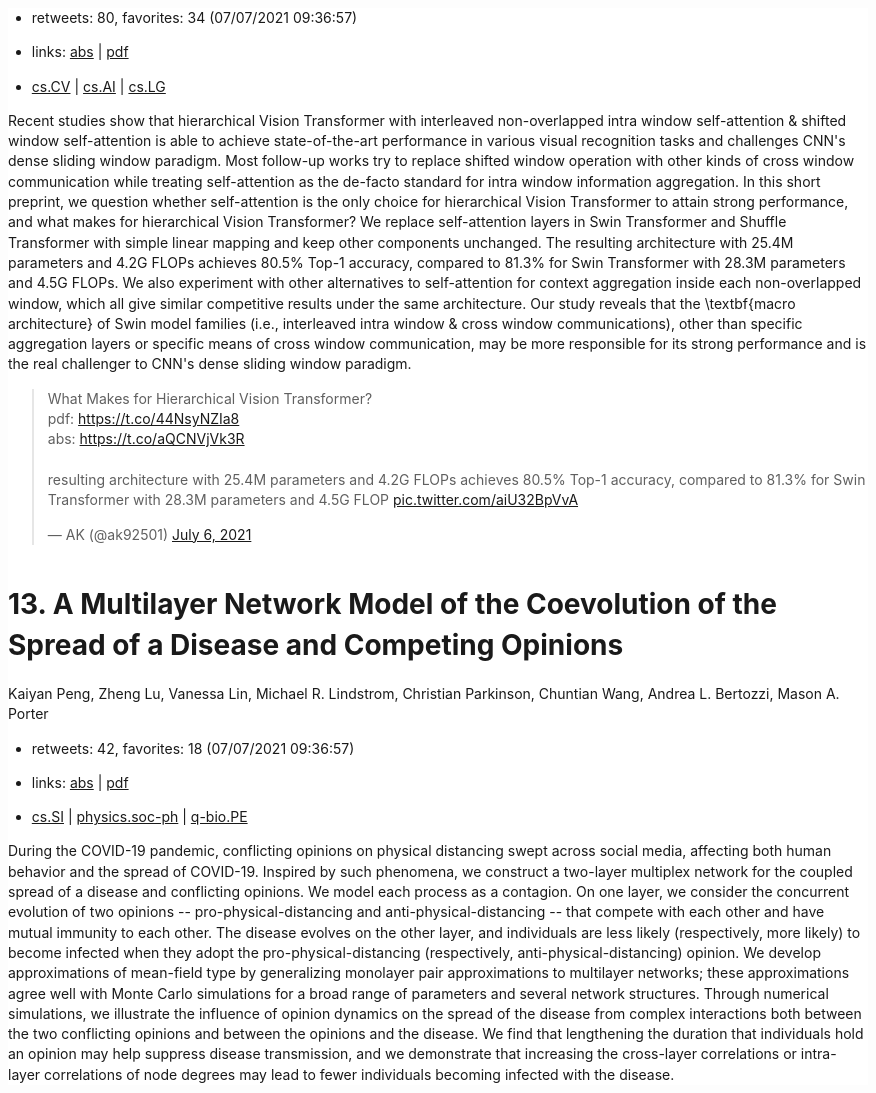 - retweets: 80, favorites: 34 (07/07/2021 09:36:57)

- links: [abs](https://arxiv.org/abs/2107.02174) | [pdf](https://arxiv.org/pdf/2107.02174)
- [cs.CV](https://arxiv.org/list/cs.CV/recent) | [cs.AI](https://arxiv.org/list/cs.AI/recent) | [cs.LG](https://arxiv.org/list/cs.LG/recent)

Recent studies show that hierarchical Vision Transformer with interleaved non-overlapped intra window self-attention \& shifted window self-attention is able to achieve state-of-the-art performance in various visual recognition tasks and challenges CNN's dense sliding window paradigm. Most follow-up works try to replace shifted window operation with other kinds of cross window communication while treating self-attention as the de-facto standard for intra window information aggregation. In this short preprint, we question whether self-attention is the only choice for hierarchical Vision Transformer to attain strong performance, and what makes for hierarchical Vision Transformer? We replace self-attention layers in Swin Transformer and Shuffle Transformer with simple linear mapping and keep other components unchanged. The resulting architecture with 25.4M parameters and 4.2G FLOPs achieves 80.5\% Top-1 accuracy, compared to 81.3\% for Swin Transformer with 28.3M parameters and 4.5G FLOPs. We also experiment with other alternatives to self-attention for context aggregation inside each non-overlapped window, which all give similar competitive results under the same architecture. Our study reveals that the \textbf{macro architecture} of Swin model families (i.e., interleaved intra window \& cross window communications), other than specific aggregation layers or specific means of cross window communication, may be more responsible for its strong performance and is the real challenger to CNN's dense sliding window paradigm.

<blockquote class="twitter-tweet"><p lang="en" dir="ltr">What Makes for Hierarchical Vision Transformer?<br>pdf: <a href="https://t.co/44NsyNZIa8">https://t.co/44NsyNZIa8</a><br>abs: <a href="https://t.co/aQCNVjVk3R">https://t.co/aQCNVjVk3R</a><br><br>resulting architecture with 25.4M parameters and 4.2G FLOPs achieves 80.5% Top-1 accuracy, compared to 81.3% for Swin Transformer with 28.3M parameters and 4.5G FLOP <a href="https://t.co/aiU32BpVvA">pic.twitter.com/aiU32BpVvA</a></p>&mdash; AK (@ak92501) <a href="https://twitter.com/ak92501/status/1412217332194283520?ref_src=twsrc%5Etfw">July 6, 2021</a></blockquote>
<script async src="https://platform.twitter.com/widgets.js" charset="utf-8"></script>




# 13. A Multilayer Network Model of the Coevolution of the Spread of a Disease  and Competing Opinions

Kaiyan Peng, Zheng Lu, Vanessa Lin, Michael R. Lindstrom, Christian Parkinson, Chuntian Wang, Andrea L. Bertozzi, Mason A. Porter

- retweets: 42, favorites: 18 (07/07/2021 09:36:57)

- links: [abs](https://arxiv.org/abs/2107.01713) | [pdf](https://arxiv.org/pdf/2107.01713)
- [cs.SI](https://arxiv.org/list/cs.SI/recent) | [physics.soc-ph](https://arxiv.org/list/physics.soc-ph/recent) | [q-bio.PE](https://arxiv.org/list/q-bio.PE/recent)

During the COVID-19 pandemic, conflicting opinions on physical distancing swept across social media, affecting both human behavior and the spread of COVID-19. Inspired by such phenomena, we construct a two-layer multiplex network for the coupled spread of a disease and conflicting opinions. We model each process as a contagion. On one layer, we consider the concurrent evolution of two opinions -- pro-physical-distancing and anti-physical-distancing -- that compete with each other and have mutual immunity to each other. The disease evolves on the other layer, and individuals are less likely (respectively, more likely) to become infected when they adopt the pro-physical-distancing (respectively, anti-physical-distancing) opinion. We develop approximations of mean-field type by generalizing monolayer pair approximations to multilayer networks; these approximations agree well with Monte Carlo simulations for a broad range of parameters and several network structures. Through numerical simulations, we illustrate the influence of opinion dynamics on the spread of the disease from complex interactions both between the two conflicting opinions and between the opinions and the disease. We find that lengthening the duration that individuals hold an opinion may help suppress disease transmission, and we demonstrate that increasing the cross-layer correlations or intra-layer correlations of node degrees may lead to fewer individuals becoming infected with the disease.
